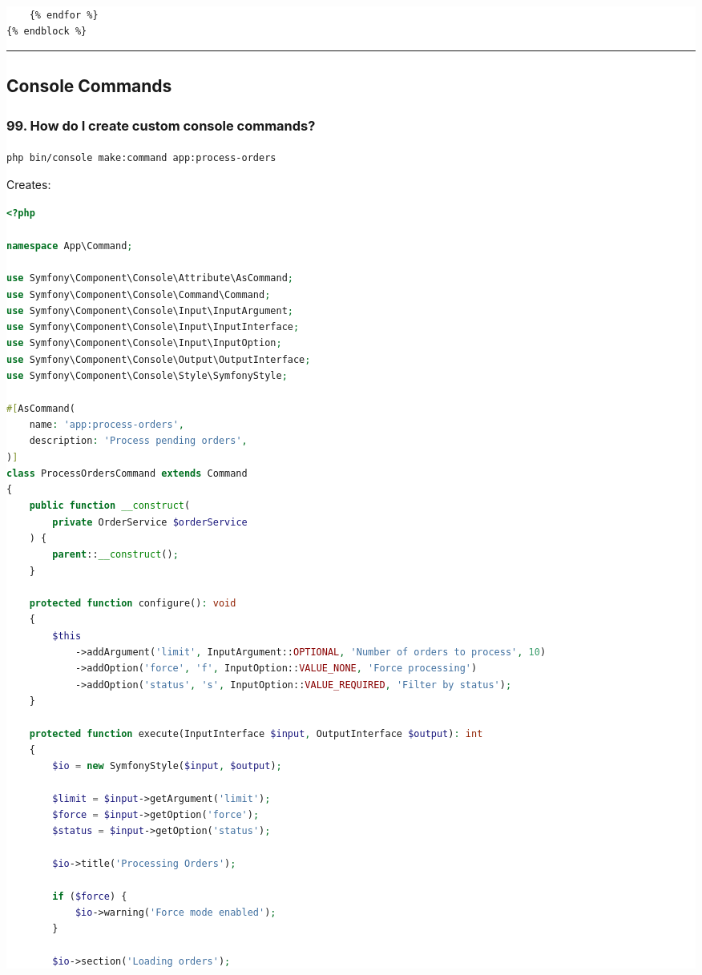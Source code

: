 ```twig
    {% endfor %}
{% endblock %}
```

---

## Console Commands

### 99. How do I create custom console commands?

```bash
php bin/console make:command app:process-orders
```

Creates:  

```php
<?php

namespace App\Command;

use Symfony\Component\Console\Attribute\AsCommand;
use Symfony\Component\Console\Command\Command;
use Symfony\Component\Console\Input\InputArgument;
use Symfony\Component\Console\Input\InputInterface;
use Symfony\Component\Console\Input\InputOption;
use Symfony\Component\Console\Output\OutputInterface;
use Symfony\Component\Console\Style\SymfonyStyle;

#[AsCommand(
    name: 'app:process-orders',
    description: 'Process pending orders',
)]
class ProcessOrdersCommand extends Command
{
    public function __construct(
        private OrderService $orderService
    ) {
        parent::__construct();
    }

    protected function configure(): void
    {
        $this
            ->addArgument('limit', InputArgument::OPTIONAL, 'Number of orders to process', 10)
            ->addOption('force', 'f', InputOption::VALUE_NONE, 'Force processing')
            ->addOption('status', 's', InputOption::VALUE_REQUIRED, 'Filter by status');
    }

    protected function execute(InputInterface $input, OutputInterface $output): int
    {
        $io = new SymfonyStyle($input, $output);

        $limit = $input->getArgument('limit');
        $force = $input->getOption('force');
        $status = $input->getOption('status');

        $io->title('Processing Orders');

        if ($force) {
            $io->warning('Force mode enabled');
        }

        $io->section('Loading orders');
```